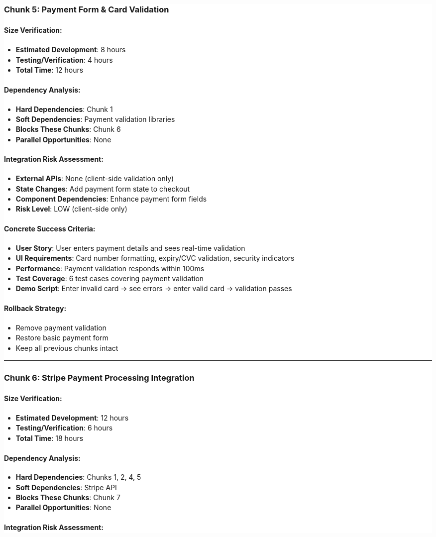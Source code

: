 
### Chunk 5: Payment Form & Card Validation

#### Size Verification:

- **Estimated Development**: 8 hours
- **Testing/Verification**: 4 hours
- **Total Time**: 12 hours

#### Dependency Analysis:

- **Hard Dependencies**: Chunk 1
- **Soft Dependencies**: Payment validation libraries
- **Blocks These Chunks**: Chunk 6
- **Parallel Opportunities**: None

#### Integration Risk Assessment:

- **External APIs**: None (client-side validation only)
- **State Changes**: Add payment form state to checkout
- **Component Dependencies**: Enhance payment form fields
- **Risk Level**: LOW (client-side only)

#### Concrete Success Criteria:

- **User Story**: User enters payment details and sees real-time validation
- **UI Requirements**: Card number formatting, expiry/CVC validation, security indicators
- **Performance**: Payment validation responds within 100ms
- **Test Coverage**: 6 test cases covering payment validation
- **Demo Script**: Enter invalid card → see errors → enter valid card → validation passes

#### Rollback Strategy:

- Remove payment validation
- Restore basic payment form
- Keep all previous chunks intact

---

### Chunk 6: Stripe Payment Processing Integration

#### Size Verification:

- **Estimated Development**: 12 hours
- **Testing/Verification**: 6 hours
- **Total Time**: 18 hours

#### Dependency Analysis:

- **Hard Dependencies**: Chunks 1, 2, 4, 5
- **Soft Dependencies**: Stripe API
- **Blocks These Chunks**: Chunk 7
- **Parallel Opportunities**: None

#### Integration Risk Assessment:
